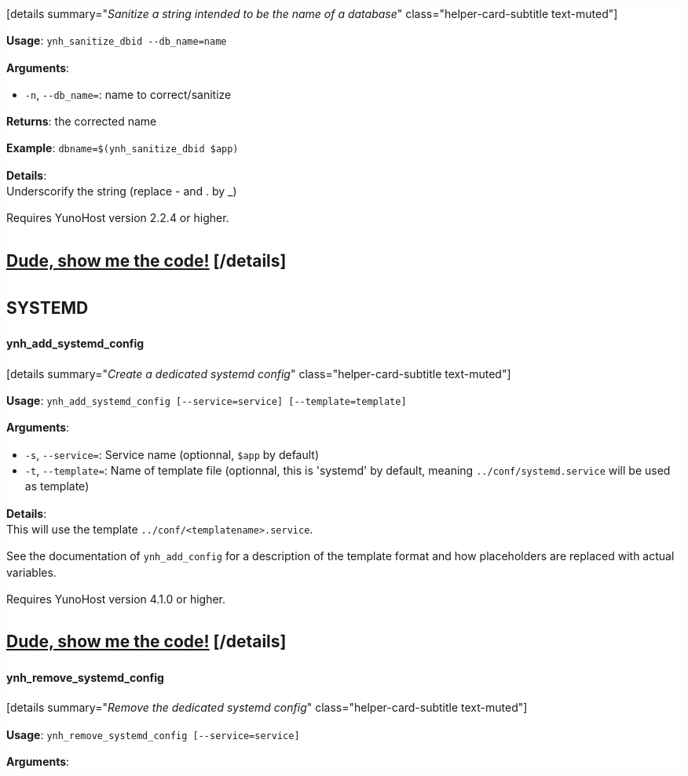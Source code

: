 [details summary="<i>Sanitize a string intended to be the name of a database</i>" class="helper-card-subtitle text-muted"]

**Usage**: `ynh_sanitize_dbid --db_name=name`

**Arguments**:

- `-n`, `--db_name=`: name to correct/sanitize

**Returns**: the corrected name

**Example**: `dbname=$(ynh_sanitize_dbid $app)`

**Details**:<br/>
Underscorify the string (replace - and . by _)

Requires YunoHost version 2.2.4 or higher.

[Dude, show me the code!](https://github.com/YunoHost/yunohost/blob/4759ff66a7c93df2f654c11086585131744ad61d/helpers/string#L103)
[/details]
----------------

## SYSTEMD

#### ynh_add_systemd_config

[details summary="<i>Create a dedicated systemd config</i>" class="helper-card-subtitle text-muted"]

**Usage**: `ynh_add_systemd_config [--service=service] [--template=template]`

**Arguments**:

- `-s`, `--service=`: Service name (optionnal, `$app` by default)
- `-t`, `--template=`: Name of template file (optionnal, this is 'systemd' by default, meaning `../conf/systemd.service` will be used as template)

**Details**:<br/>
This will use the template `../conf/<templatename>.service`.

See the documentation of `ynh_add_config` for a description of the template
format and how placeholders are replaced with actual variables.

Requires YunoHost version 4.1.0 or higher.

[Dude, show me the code!](https://github.com/YunoHost/yunohost/blob/4759ff66a7c93df2f654c11086585131744ad61d/helpers/systemd#L15)
[/details]
----------------

#### ynh_remove_systemd_config

[details summary="<i>Remove the dedicated systemd config</i>" class="helper-card-subtitle text-muted"]

**Usage**: `ynh_remove_systemd_config [--service=service]`

**Arguments**:
